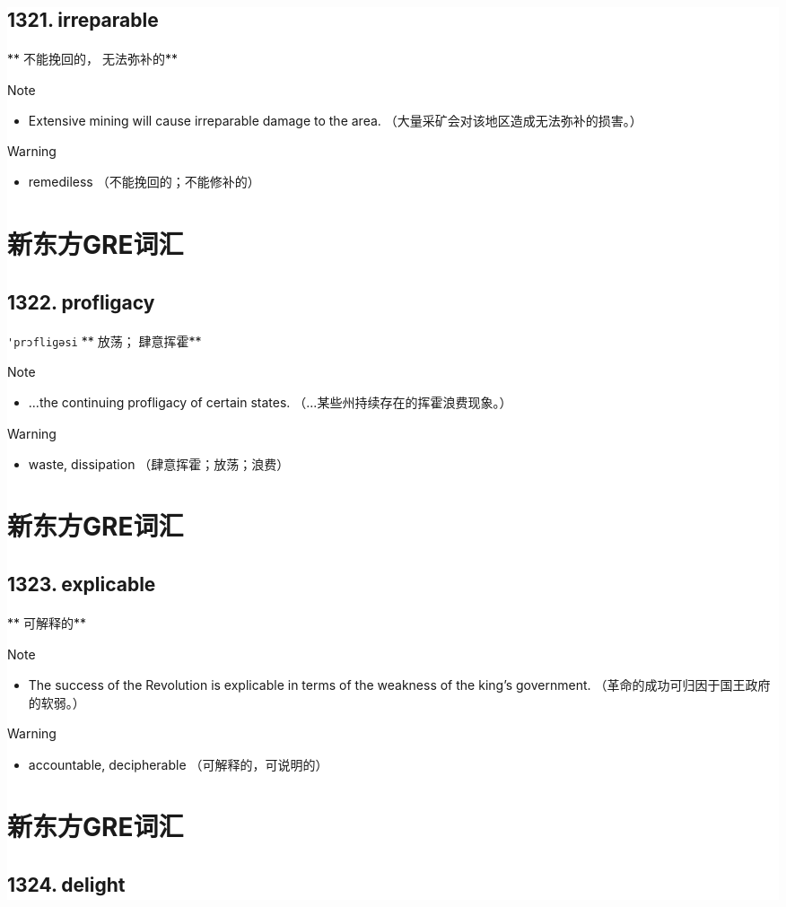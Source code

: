 ## 1321. irreparable

** 不能挽回的， 无法弥补的**

> [!NOTE]
>
> - Extensive mining will cause irreparable damage to the area. （大量采矿会对该地区造成无法弥补的损害。）
>

> [!WARNING]
>
> - remediless （不能挽回的；不能修补的）
>

# 新东方GRE词汇

## 1322. profligacy

`'prɔfliɡəsi`  ** 放荡； 肆意挥霍**

> [!NOTE]
>
> - ...the continuing profligacy of certain states. （...某些州持续存在的挥霍浪费现象。）
>

> [!WARNING]
>
> - waste, dissipation （肆意挥霍；放荡；浪费）
>

# 新东方GRE词汇

## 1323. explicable

** 可解释的**

> [!NOTE]
>
> - The success of the Revolution is explicable in terms of the weakness of the king’s government. （革命的成功可归因于国王政府的软弱。）
>

> [!WARNING]
>
> - accountable, decipherable （可解释的，可说明的）
>

# 新东方GRE词汇

## 1324. delight

